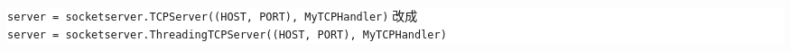 `server = socketserver.TCPServer((HOST, PORT), MyTCPHandler)` 改成  
`server = socketserver.ThreadingTCPServer((HOST, PORT), MyTCPHandler)`
